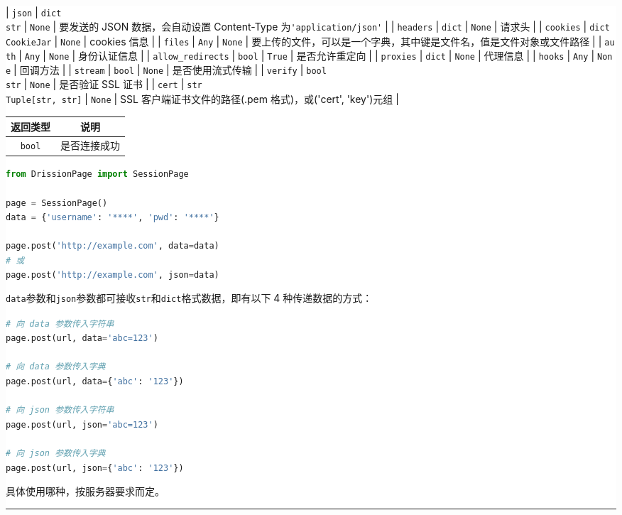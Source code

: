 |      `json`       |      `dict`<br/>`str`      | `None`  | 要发送的 JSON 数据，会自动设置 Content-Type 为`'application/json'` |
|     `headers`     |           `dict`           | `None`  | 请求头                                                   |
|     `cookies`     |   `dict`<br/>`CookieJar`   | `None`  | cookies 信息                                            |
|      `files`      |           `Any`            | `None`  | 要上传的文件，可以是一个字典，其中键是文件名，值是文件对象或文件路径                    |
|      `auth`       |           `Any`            | `None`  | 身份认证信息                                                |
| `allow_redirects` |           `bool`           | `True`  | 是否允许重定向                                               |
|     `proxies`     |           `dict`           | `None`  | 代理信息                                                  |
|      `hooks`      |           `Any`            | `None`  | 回调方法                                                  |
|     `stream`      |           `bool`           | `None`  | 是否使用流式传输                                              |
|     `verify`      |      `bool`<br/>`str`      | `None`  | 是否验证 SSL 证书                                           |
|      `cert`       | `str`<br/>`Tuple[str, str]` | `None`  | SSL 客户端证书文件的路径(.pem 格式)，或('cert', 'key')元组            |

| 返回类型   | 说明    |
|:------:| ----- |
| `bool` | 是否连接成功 |

```python
from DrissionPage import SessionPage

page = SessionPage()
data = {'username': '****', 'pwd': '****'}

page.post('http://example.com', data=data)
# 或
page.post('http://example.com', json=data)
```

`data`参数和`json`参数都可接收`str`和`dict`格式数据，即有以下 4 种传递数据的方式：

```python
# 向 data 参数传入字符串
page.post(url, data='abc=123')

# 向 data 参数传入字典
page.post(url, data={'abc': '123'})

# 向 json 参数传入字符串
page.post(url, json='abc=123')

# 向 json 参数传入字典
page.post(url, json={'abc': '123'})
```

具体使用哪种，按服务器要求而定。

---

